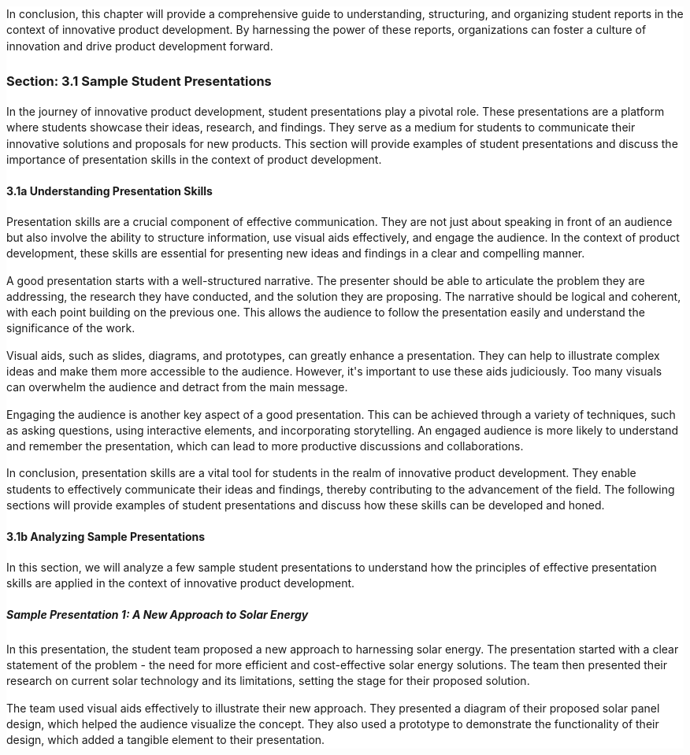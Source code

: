 In conclusion, this chapter will provide a comprehensive guide to understanding, structuring, and organizing student reports in the context of innovative product development. By harnessing the power of these reports, organizations can foster a culture of innovation and drive product development forward.

### Section: 3.1 Sample Student Presentations

In the journey of innovative product development, student presentations play a pivotal role. These presentations are a platform where students showcase their ideas, research, and findings. They serve as a medium for students to communicate their innovative solutions and proposals for new products. This section will provide examples of student presentations and discuss the importance of presentation skills in the context of product development.

#### 3.1a Understanding Presentation Skills

Presentation skills are a crucial component of effective communication. They are not just about speaking in front of an audience but also involve the ability to structure information, use visual aids effectively, and engage the audience. In the context of product development, these skills are essential for presenting new ideas and findings in a clear and compelling manner.

A good presentation starts with a well-structured narrative. The presenter should be able to articulate the problem they are addressing, the research they have conducted, and the solution they are proposing. The narrative should be logical and coherent, with each point building on the previous one. This allows the audience to follow the presentation easily and understand the significance of the work.

Visual aids, such as slides, diagrams, and prototypes, can greatly enhance a presentation. They can help to illustrate complex ideas and make them more accessible to the audience. However, it's important to use these aids judiciously. Too many visuals can overwhelm the audience and detract from the main message.

Engaging the audience is another key aspect of a good presentation. This can be achieved through a variety of techniques, such as asking questions, using interactive elements, and incorporating storytelling. An engaged audience is more likely to understand and remember the presentation, which can lead to more productive discussions and collaborations.

In conclusion, presentation skills are a vital tool for students in the realm of innovative product development. They enable students to effectively communicate their ideas and findings, thereby contributing to the advancement of the field. The following sections will provide examples of student presentations and discuss how these skills can be developed and honed.

#### 3.1b Analyzing Sample Presentations

In this section, we will analyze a few sample student presentations to understand how the principles of effective presentation skills are applied in the context of innovative product development. 

##### Sample Presentation 1: A New Approach to Solar Energy

In this presentation, the student team proposed a new approach to harnessing solar energy. The presentation started with a clear statement of the problem - the need for more efficient and cost-effective solar energy solutions. The team then presented their research on current solar technology and its limitations, setting the stage for their proposed solution.

The team used visual aids effectively to illustrate their new approach. They presented a diagram of their proposed solar panel design, which helped the audience visualize the concept. They also used a prototype to demonstrate the functionality of their design, which added a tangible element to their presentation.
